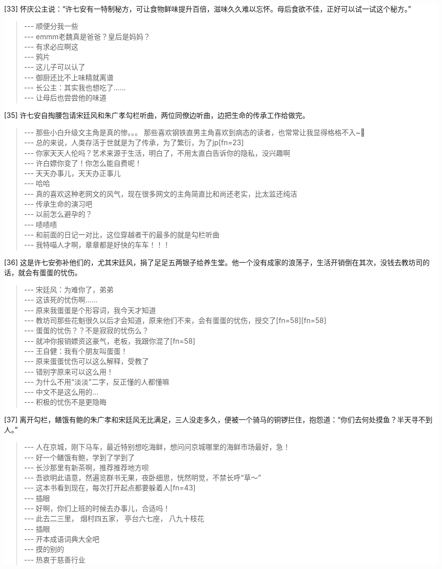 [33] 怀庆公主说：“许七安有一特制秘方，可让食物鲜味提升百倍，滋味久久难以忘怀。母后食欲不佳，正好可以试一试这个秘方。”
>--- 顺便分我一些<br>
>--- emmm老魏真是爸爸？皇后是妈妈？<br>
>--- 有求必应啊这<br>
>--- 鸦片<br>
>--- 这儿子可以认了<br>
>--- 御厨还比不上味精就离谱<br>
>--- 长公主：其实我也想吃了……<br>
>--- 让母后也尝尝他的味道<br>

[35] 许七安自掏腰包请宋廷风和朱广孝勾栏听曲，两位同僚边听曲，边把生命的传承工作给做完。
>--- 那些小白升级文主角是真的惨。。。
那些喜欢钢铁直男主角喜欢到病态的读者，也常常让我显得格格不入~🐶<br>
>--- 总的来说，人类存活于世就是为了传承，为了繁衍，为了jp[fn=23]<br>
>--- 你家天天人伦吗？艺术来源于生活，明白了，不用太直白告诉你的隐私，没兴趣啊<br>
>--- 许白嫖你变了！你怎么能自费呢！<br>
>--- 天天办事儿，天天办正事儿<br>
>--- 哈哈<br>
>--- 真的喜欢这种老网文的风气，现在很多网文的主角简直比和尚还老实，比太监还纯洁<br>
>--- 传承生命的演习吧<br>
>--- 以前怎么避孕的？<br>
>--- 啧啧啧<br>
>--- 和前面的日记一对比，这位穿越者干的最多的就是勾栏听曲<br>
>--- 我特喵人才啊，章章都是好快的车车！！！<br>

[36] 这是许七安弥补他们的，尤其宋廷风，捐了足足五两银子给养生堂。他一个没有成家的浪荡子，生活开销倒在其次，没钱去教坊司的话，就会有蛋蛋的忧伤。
>--- 宋廷风：为难你了，弟弟<br>
>--- 这该死的忧伤啊……<br>
>--- 原来我蛋蛋是个形容词，我今天才知道<br>
>--- 教坊司那些花魁很久以后才会知道，原来他们不来，会有蛋蛋的忧伤，授交了[fn=58][fn=58]<br>
>--- 蛋蛋的忧伤？？不是寂寂的忧伤么？<br>
>--- 就冲你报销嫖资这豪气，老板，我跟你混了[fn=58]<br>
>--- 王自健：我有个朋友叫蛋蛋！<br>
>--- 原来蛋蛋忧伤可以这么解释，受教了<br>
>--- 错别字原来可以这么用！<br>
>--- 为什么不用“淡淡”二字，反正懂的人都懂嘛<br>
>--- 中文不是这么用的…<br>
>--- 积极的忧伤不是更隐晦<br>

[37] 离开勾栏，鳝饿有鲍的朱广孝和宋廷风无比满足，三人没走多久，便被一个骑马的铜锣拦住，抱怨道：“你们去何处摸鱼？半天寻不到人。”
>--- 人在京城，刚下马车，最近特别想吃海鲜，想问问京城哪里的海鲜市场最好，急！<br>
>--- 好一个鳝饿有鲍，学到了学到了<br>
>--- 长沙那里有新茶啊，推荐推荐地方呗<br>
>--- 吾欲明此语意，然遍览群书无果，夜卧细思，恍然明觉，不禁长呼“草～”<br>
>--- 这本书看到现在，每次打开起点都要躲着人[fn=43]<br>
>--- 插眼<br>
>--- 好啊，你们上班的时候去办事儿，合适吗！<br>
>--- 此去二三里，
烟村四五家，
亭台六七座，
八九十枝花<br>
>--- 插眼<br>
>--- 开本成语词典大全吧<br>
>--- 摸的别的<br>
>--- 热衷于慈善行业<br>
